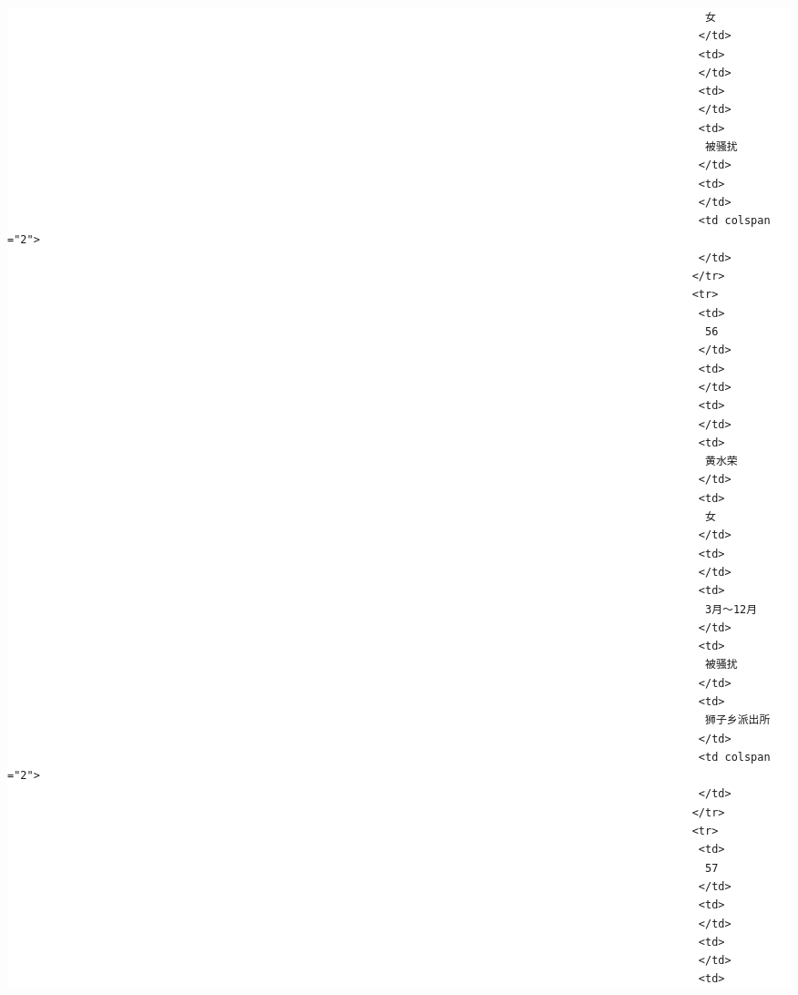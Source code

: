                                                                                                                女
                                                                                                              </td>
                                                                                                              <td>
                                                                                                              </td>
                                                                                                              <td>
                                                                                                              </td>
                                                                                                              <td>
                                                                                                               被骚扰
                                                                                                              </td>
                                                                                                              <td>
                                                                                                              </td>
                                                                                                              <td colspan="2">
                                                                                                              </td>
                                                                                                             </tr>
                                                                                                             <tr>
                                                                                                              <td>
                                                                                                               56
                                                                                                              </td>
                                                                                                              <td>
                                                                                                              </td>
                                                                                                              <td>
                                                                                                              </td>
                                                                                                              <td>
                                                                                                               黄水荣
                                                                                                              </td>
                                                                                                              <td>
                                                                                                               女
                                                                                                              </td>
                                                                                                              <td>
                                                                                                              </td>
                                                                                                              <td>
                                                                                                               3月～12月
                                                                                                              </td>
                                                                                                              <td>
                                                                                                               被骚扰
                                                                                                              </td>
                                                                                                              <td>
                                                                                                               狮子乡派出所
                                                                                                              </td>
                                                                                                              <td colspan="2">
                                                                                                              </td>
                                                                                                             </tr>
                                                                                                             <tr>
                                                                                                              <td>
                                                                                                               57
                                                                                                              </td>
                                                                                                              <td>
                                                                                                              </td>
                                                                                                              <td>
                                                                                                              </td>
                                                                                                              <td>